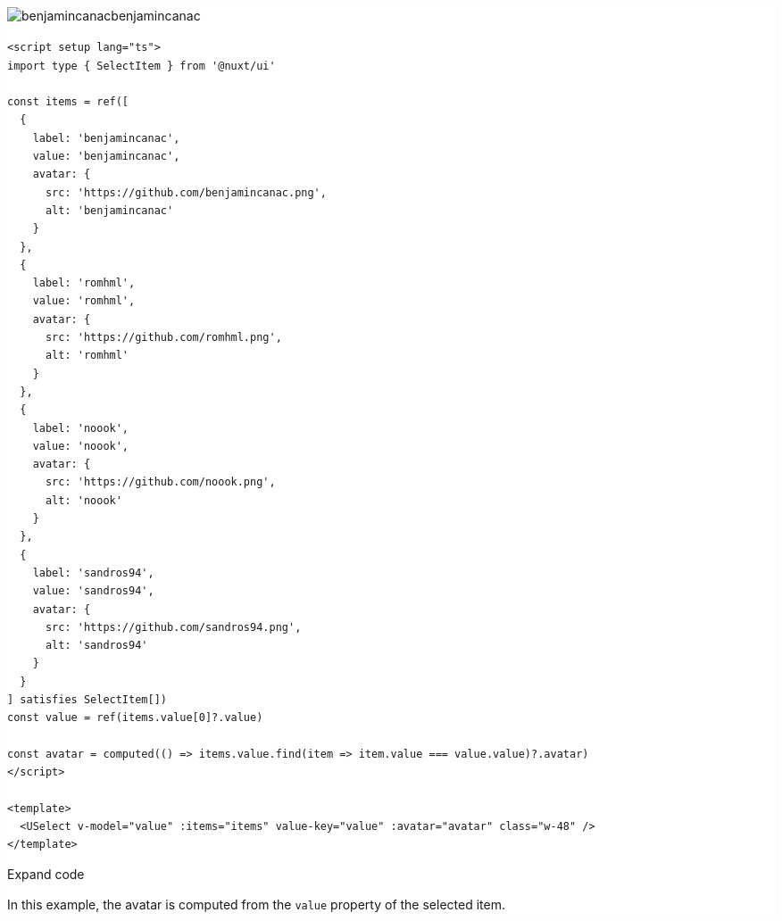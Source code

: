 ![benjamincanac](https://github.com/benjamincanac.png)benjamincanac

    
    
    <script setup lang="ts">
    import type { SelectItem } from '@nuxt/ui'
    
    const items = ref([
      {
        label: 'benjamincanac',
        value: 'benjamincanac',
        avatar: {
          src: 'https://github.com/benjamincanac.png',
          alt: 'benjamincanac'
        }
      },
      {
        label: 'romhml',
        value: 'romhml',
        avatar: {
          src: 'https://github.com/romhml.png',
          alt: 'romhml'
        }
      },
      {
        label: 'noook',
        value: 'noook',
        avatar: {
          src: 'https://github.com/noook.png',
          alt: 'noook'
        }
      },
      {
        label: 'sandros94',
        value: 'sandros94',
        avatar: {
          src: 'https://github.com/sandros94.png',
          alt: 'sandros94'
        }
      }
    ] satisfies SelectItem[])
    const value = ref(items.value[0]?.value)
    
    const avatar = computed(() => items.value.find(item => item.value === value.value)?.avatar)
    </script>
    
    <template>
      <USelect v-model="value" :items="items" value-key="value" :avatar="avatar" class="w-48" />
    </template>
    

Expand code

In this example, the avatar is computed from the `value` property of the
selected item.
